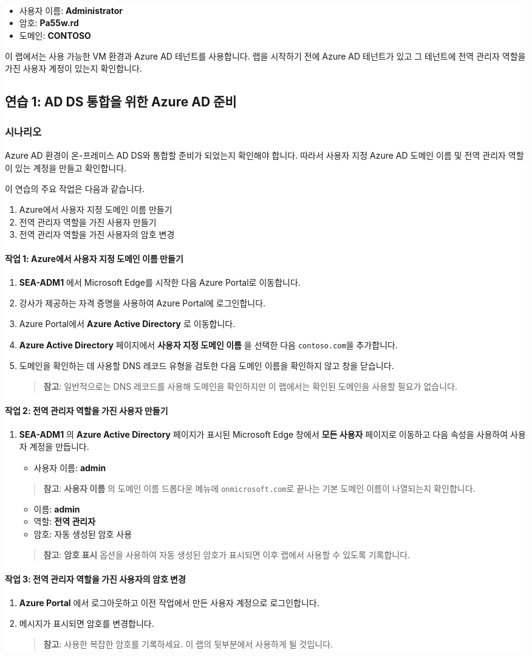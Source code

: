    - 사용자 이름: **Administrator**
   - 암호: **Pa55w.rd**
   - 도메인: **CONTOSO**

이 랩에서는 사용 가능한 VM 환경과 Azure AD 테넌트를 사용합니다. 랩을 시작하기 전에 Azure AD 테넌트가 있고 그 테넌트에 전역 관리자 역할을 가진 사용자 계정이 있는지 확인합니다.

## <a name="exercise-1-preparing-azure-ad-for-ad-ds-integration"></a>연습 1: AD DS 통합을 위한 Azure AD 준비

### <a name="scenario"></a>시나리오

Azure AD 환경이 온-프레미스 AD DS와 통합할 준비가 되었는지 확인해야 합니다. 따라서 사용자 지정 Azure AD 도메인 이름 및 전역 관리자 역할이 있는 계정을 만들고 확인합니다.

이 연습의 주요 작업은 다음과 같습니다.

1. Azure에서 사용자 지정 도메인 이름 만들기
1. 전역 관리자 역할을 가진 사용자 만들기
1. 전역 관리자 역할을 가진 사용자의 암호 변경

#### <a name="task-1-create-a-custom-domain-name-in-azure"></a>작업 1: Azure에서 사용자 지정 도메인 이름 만들기

1. **SEA-ADM1** 에서 Microsoft Edge를 시작한 다음 Azure Portal로 이동합니다.
1. 강사가 제공하는 자격 증명을 사용하여 Azure Portal에 로그인합니다.
1. Azure Portal에서 **Azure Active Directory** 로 이동합니다.
1. **Azure Active Directory** 페이지에서 **사용자 지정 도메인 이름** 을 선택한 다음 `contoso.com`을 추가합니다.
1. 도메인을 확인하는 데 사용할 DNS 레코드 유형을 검토한 다음 도메인 이름을 확인하지 않고 창을 닫습니다.

   > **참고**: 일반적으로는 DNS 레코드를 사용해 도메인을 확인하지만 이 랩에서는 확인된 도메인을 사용할 필요가 없습니다.

#### <a name="task-2-create-a-user-with-the-global-administrator-role"></a>작업 2: 전역 관리자 역할을 가진 사용자 만들기

1. **SEA-ADM1** 의 **Azure Active Directory** 페이지가 표시된 Microsoft Edge 창에서 **모든 사용자** 페이지로 이동하고 다음 속성을 사용하여 사용자 계정을 만듭니다. 

   - 사용자 이름: **admin**

   > **참고**: **사용자 이름** 의 도메인 이름 드롭다운 메뉴에 `onmicrosoft.com`로 끝나는 기본 도메인 이름이 나열되는지 확인합니다.

   - 이름: **admin**
   - 역할: **전역 관리자**
   - 암호: 자동 생성된 암호 사용

   > **참고**: **암호 표시** 옵션을 사용하여 자동 생성된 암호가 표시되면 이후 랩에서 사용할 수 있도록 기록합니다.

#### <a name="task-3-change-the-password-for-the-user-with-the-global-administrator-role"></a>작업 3: 전역 관리자 역할을 가진 사용자의 암호 변경

1. **Azure Portal** 에서 로그아웃하고 이전 작업에서 만든 사용자 계정으로 로그인합니다. 
1. 메시지가 표시되면 암호를 변경합니다.

   > **참고**: 사용한 복잡한 암호를 기록하세요. 이 랩의 뒷부분에서 사용하게 될 것입니다.
